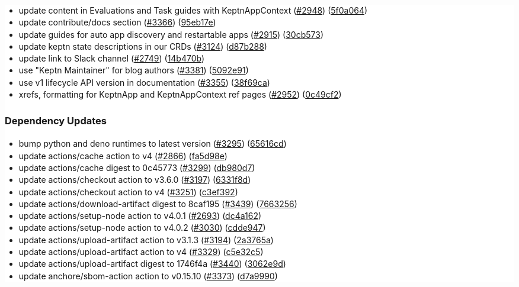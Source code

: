 * update content in Evaluations and Task guides with KeptnAppContext ([#2948](https://github.com/prakrit55/lifecycle-toolkit/issues/2948)) ([5f0a064](https://github.com/prakrit55/lifecycle-toolkit/commit/5f0a0642f7641b6336a51d3c2ee2b5a4587a48ce))
* update contribute/docs section ([#3366](https://github.com/prakrit55/lifecycle-toolkit/issues/3366)) ([95eb17e](https://github.com/prakrit55/lifecycle-toolkit/commit/95eb17e39046907479a5ae4b0152c84d96db97f8))
* update guides for auto app discovery and restartable apps ([#2915](https://github.com/prakrit55/lifecycle-toolkit/issues/2915)) ([30cb573](https://github.com/prakrit55/lifecycle-toolkit/commit/30cb573da1be9492f5ba318610afb205bde0a999))
* update keptn state descriptions in our CRDs ([#3124](https://github.com/prakrit55/lifecycle-toolkit/issues/3124)) ([d87b288](https://github.com/prakrit55/lifecycle-toolkit/commit/d87b288b8e88a34908228a2e3bae8686857f680c))
* update link to Slack channel ([#2749](https://github.com/prakrit55/lifecycle-toolkit/issues/2749)) ([14b470b](https://github.com/prakrit55/lifecycle-toolkit/commit/14b470bb9a70edc36b66c347c71528ff9b6f18e5))
* use "Keptn Maintainer" for blog authors ([#3381](https://github.com/prakrit55/lifecycle-toolkit/issues/3381)) ([5092e91](https://github.com/prakrit55/lifecycle-toolkit/commit/5092e91d852733fb680ce21726ebb779dacf1b5c))
* use v1 lifecycle API version in documentation ([#3355](https://github.com/prakrit55/lifecycle-toolkit/issues/3355)) ([38f69ca](https://github.com/prakrit55/lifecycle-toolkit/commit/38f69ca6d67a4086d6cfdee588fb77cddeea31e4))
* xrefs, formatting for KeptnApp and KeptnAppContext ref pages ([#2952](https://github.com/prakrit55/lifecycle-toolkit/issues/2952)) ([0c49cf2](https://github.com/prakrit55/lifecycle-toolkit/commit/0c49cf22d60b1785179cd51d769129a6bdd67c5a))


### Dependency Updates

* bump python and deno runtimes to latest version ([#3295](https://github.com/prakrit55/lifecycle-toolkit/issues/3295)) ([65616cd](https://github.com/prakrit55/lifecycle-toolkit/commit/65616cd2ac9da98c755e28d3f045750e582172f4))
* update actions/cache action to v4 ([#2866](https://github.com/prakrit55/lifecycle-toolkit/issues/2866)) ([fa5d98e](https://github.com/prakrit55/lifecycle-toolkit/commit/fa5d98e7dda363afe1261babb75301d82beade23))
* update actions/cache digest to 0c45773 ([#3299](https://github.com/prakrit55/lifecycle-toolkit/issues/3299)) ([db980d7](https://github.com/prakrit55/lifecycle-toolkit/commit/db980d7517e2b8367cb3f5ac20ae580e5ead64a2))
* update actions/checkout action to v3.6.0 ([#3197](https://github.com/prakrit55/lifecycle-toolkit/issues/3197)) ([6331f8d](https://github.com/prakrit55/lifecycle-toolkit/commit/6331f8d58d51edfe153ce6de011db8e03ae2bdf6))
* update actions/checkout action to v4 ([#3251](https://github.com/prakrit55/lifecycle-toolkit/issues/3251)) ([c3ef392](https://github.com/prakrit55/lifecycle-toolkit/commit/c3ef392c58bcf2ae86418869cf6cf83be4fc792d))
* update actions/download-artifact digest to 8caf195 ([#3439](https://github.com/prakrit55/lifecycle-toolkit/issues/3439)) ([7663256](https://github.com/prakrit55/lifecycle-toolkit/commit/7663256400a01b839eabb3e1d35e15d9cd5a7aa8))
* update actions/setup-node action to v4.0.1 ([#2693](https://github.com/prakrit55/lifecycle-toolkit/issues/2693)) ([dc4a162](https://github.com/prakrit55/lifecycle-toolkit/commit/dc4a16264ec770d552c933d77885adfde7de63ce))
* update actions/setup-node action to v4.0.2 ([#3030](https://github.com/prakrit55/lifecycle-toolkit/issues/3030)) ([cdde947](https://github.com/prakrit55/lifecycle-toolkit/commit/cdde94721e14e61b5a8d6af04d9557e2a6d44591))
* update actions/upload-artifact action to v3.1.3 ([#3194](https://github.com/prakrit55/lifecycle-toolkit/issues/3194)) ([2a3765a](https://github.com/prakrit55/lifecycle-toolkit/commit/2a3765ad4fa0cfdf06b6fa8ecfb6e2468cedc869))
* update actions/upload-artifact action to v4 ([#3329](https://github.com/prakrit55/lifecycle-toolkit/issues/3329)) ([c5e32c5](https://github.com/prakrit55/lifecycle-toolkit/commit/c5e32c55290753ed516e42f3c1ea261c9abf2e4f))
* update actions/upload-artifact digest to 1746f4a ([#3440](https://github.com/prakrit55/lifecycle-toolkit/issues/3440)) ([3062e9d](https://github.com/prakrit55/lifecycle-toolkit/commit/3062e9d142f4ac7c0fd7b1ddfada35fa9d7ef793))
* update anchore/sbom-action action to v0.15.10 ([#3373](https://github.com/prakrit55/lifecycle-toolkit/issues/3373)) ([d7a9990](https://github.com/prakrit55/lifecycle-toolkit/commit/d7a9990d4a73deba9906e919e1bd7c73abd53630))